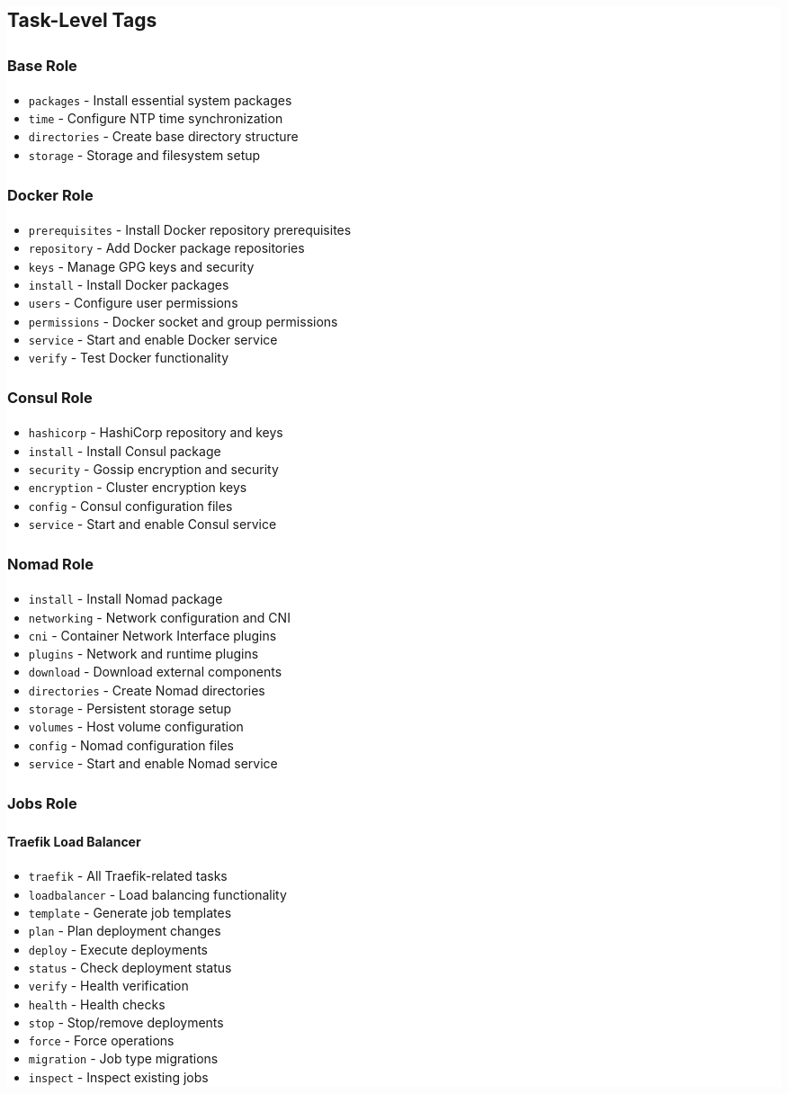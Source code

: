 ## Task-Level Tags

### Base Role
- `packages` - Install essential system packages
- `time` - Configure NTP time synchronization
- `directories` - Create base directory structure
- `storage` - Storage and filesystem setup

### Docker Role
- `prerequisites` - Install Docker repository prerequisites
- `repository` - Add Docker package repositories
- `keys` - Manage GPG keys and security
- `install` - Install Docker packages
- `users` - Configure user permissions
- `permissions` - Docker socket and group permissions
- `service` - Start and enable Docker service
- `verify` - Test Docker functionality

### Consul Role
- `hashicorp` - HashiCorp repository and keys
- `install` - Install Consul package
- `security` - Gossip encryption and security
- `encryption` - Cluster encryption keys
- `config` - Consul configuration files
- `service` - Start and enable Consul service

### Nomad Role
- `install` - Install Nomad package
- `networking` - Network configuration and CNI
- `cni` - Container Network Interface plugins
- `plugins` - Network and runtime plugins
- `download` - Download external components
- `directories` - Create Nomad directories
- `storage` - Persistent storage setup
- `volumes` - Host volume configuration
- `config` - Nomad configuration files
- `service` - Start and enable Nomad service

### Jobs Role

#### Traefik Load Balancer
- `traefik` - All Traefik-related tasks
- `loadbalancer` - Load balancing functionality
- `template` - Generate job templates
- `plan` - Plan deployment changes
- `deploy` - Execute deployments
- `status` - Check deployment status  
- `verify` - Health verification
- `health` - Health checks
- `stop` - Stop/remove deployments
- `force` - Force operations
- `migration` - Job type migrations
- `inspect` - Inspect existing jobs
